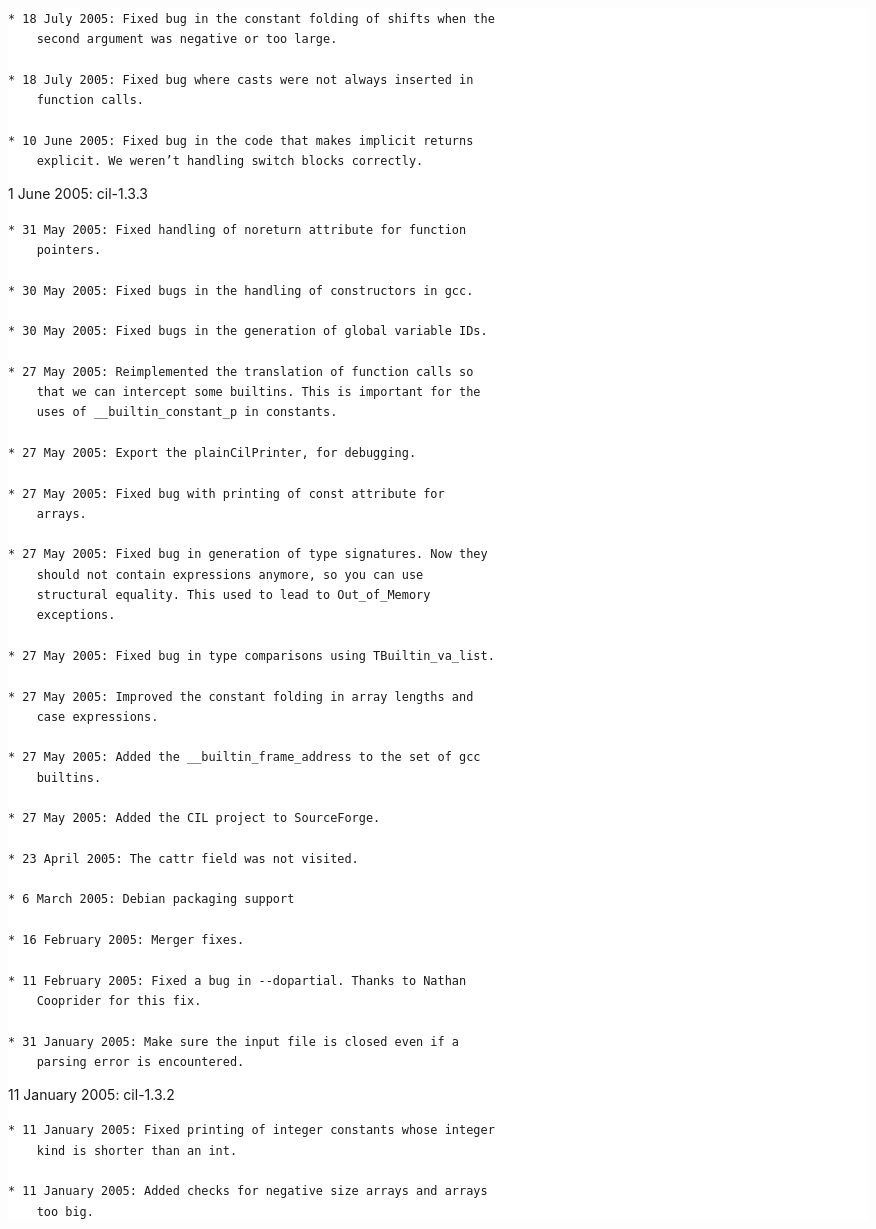     * 18 July 2005: Fixed bug in the constant folding of shifts when the
        second argument was negative or too large.

    * 18 July 2005: Fixed bug where casts were not always inserted in
        function calls.

    * 10 June 2005: Fixed bug in the code that makes implicit returns
        explicit. We weren’t handling switch blocks correctly.

1 June 2005: cil-1.3.3

    * 31 May 2005: Fixed handling of noreturn attribute for function
        pointers.

    * 30 May 2005: Fixed bugs in the handling of constructors in gcc.

    * 30 May 2005: Fixed bugs in the generation of global variable IDs.

    * 27 May 2005: Reimplemented the translation of function calls so
        that we can intercept some builtins. This is important for the
        uses of __builtin_constant_p in constants.

    * 27 May 2005: Export the plainCilPrinter, for debugging.

    * 27 May 2005: Fixed bug with printing of const attribute for
        arrays.

    * 27 May 2005: Fixed bug in generation of type signatures. Now they
        should not contain expressions anymore, so you can use
        structural equality. This used to lead to Out_of_Memory
        exceptions.

    * 27 May 2005: Fixed bug in type comparisons using TBuiltin_va_list.

    * 27 May 2005: Improved the constant folding in array lengths and
        case expressions.

    * 27 May 2005: Added the __builtin_frame_address to the set of gcc
        builtins.

    * 27 May 2005: Added the CIL project to SourceForge.

    * 23 April 2005: The cattr field was not visited.

    * 6 March 2005: Debian packaging support

    * 16 February 2005: Merger fixes.

    * 11 February 2005: Fixed a bug in --dopartial. Thanks to Nathan
        Cooprider for this fix.

    * 31 January 2005: Make sure the input file is closed even if a
        parsing error is encountered.

11 January 2005: cil-1.3.2

    * 11 January 2005: Fixed printing of integer constants whose integer
        kind is shorter than an int.

    * 11 January 2005: Added checks for negative size arrays and arrays
        too big.
